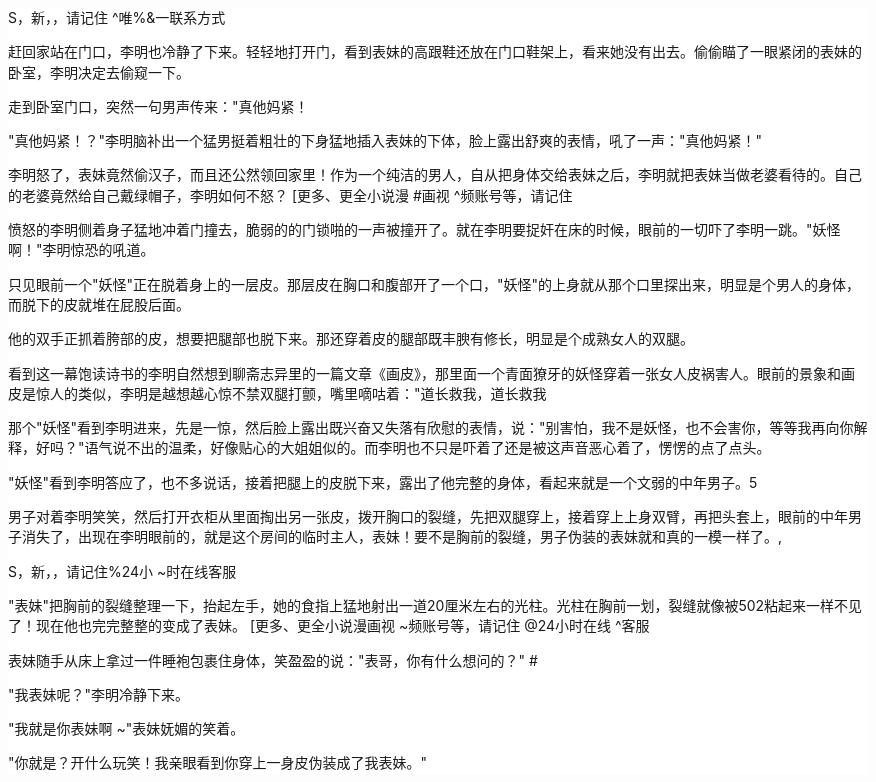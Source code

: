S，新，，请记住 ^唯%&一联系方式



赶回家站在门口，李明也冷静了下来。轻轻地打开门，看到表妹的高跟鞋还放在门口鞋架上，看来她没有出去。偷偷瞄了一眼紧闭的表妹的卧室，李明决定去偷窥一下。



走到卧室门口，突然一句男声传来："真他妈紧！



"真他妈紧！？"李明脑补出一个猛男挺着粗壮的下身猛地插入表妹的下体，脸上露出舒爽的表情，吼了一声："真他妈紧！"



李明怒了，表妹竟然偷汉子，而且还公然领回家里！作为一个纯洁的男人，自从把身体交给表妹之后，李明就把表妹当做老婆看待的。自己的老婆竟然给自己戴绿帽子，李明如何不怒？ [更多、更全小说漫 #画视 ^频账号等，请记住



愤怒的李明侧着身子猛地冲着门撞去，脆弱的的门锁啪的一声被撞开了。就在李明要捉奸在床的时候，眼前的一切吓了李明一跳。"妖怪啊！"李明惊恐的吼道。



只见眼前一个"妖怪"正在脱着身上的一层皮。那层皮在胸口和腹部开了一个口，"妖怪"的上身就从那个口里探出来，明显是个男人的身体，而脱下的皮就堆在屁股后面。



他的双手正抓着胯部的皮，想要把腿部也脱下来。那还穿着皮的腿部既丰腴有修长，明显是个成熟女人的双腿。



看到这一幕饱读诗书的李明自然想到聊斋志异里的一篇文章《画皮》，那里面一个青面獠牙的妖怪穿着一张女人皮祸害人。眼前的景象和画皮是惊人的类似，李明是越想越心惊不禁双腿打颤，嘴里嘀咕着："道长救我，道长救我



那个"妖怪"看到李明进来，先是一惊，然后脸上露出既兴奋又失落有欣慰的表情，说："别害怕，我不是妖怪，也不会害你，等等我再向你解释，好吗？"语气说不出的温柔，好像贴心的大姐姐似的。而李明也不只是吓着了还是被这声音恶心着了，愣愣的点了点头。



"妖怪"看到李明答应了，也不多说话，接着把腿上的皮脱下来，露出了他完整的身体，看起来就是一个文弱的中年男子。5



男子对着李明笑笑，然后打开衣柜从里面掏出另一张皮，拨开胸口的裂缝，先把双腿穿上，接着穿上上身双臂，再把头套上，眼前的中年男子消失了，出现在李明眼前的，就是这个房间的临时主人，表妹！要不是胸前的裂缝，男子伪装的表妹就和真的一模一样了。,

S，新，，请记住%24小 ~时在线客服



"表妹"把胸前的裂缝整理一下，抬起左手，她的食指上猛地射出一道20厘米左右的光柱。光柱在胸前一划，裂缝就像被502粘起来一样不见了！现在他也完完整整的变成了表妹。 [更多、更全小说漫画视 ~频账号等，请记住 @24小时在线 ^客服



表妹随手从床上拿过一件睡袍包裹住身体，笑盈盈的说："表哥，你有什么想问的？" #



"我表妹呢？"李明冷静下来。



"我就是你表妹啊 ~"表妹妩媚的笑着。



"你就是？开什么玩笑！我亲眼看到你穿上一身皮伪装成了我表妹。"

